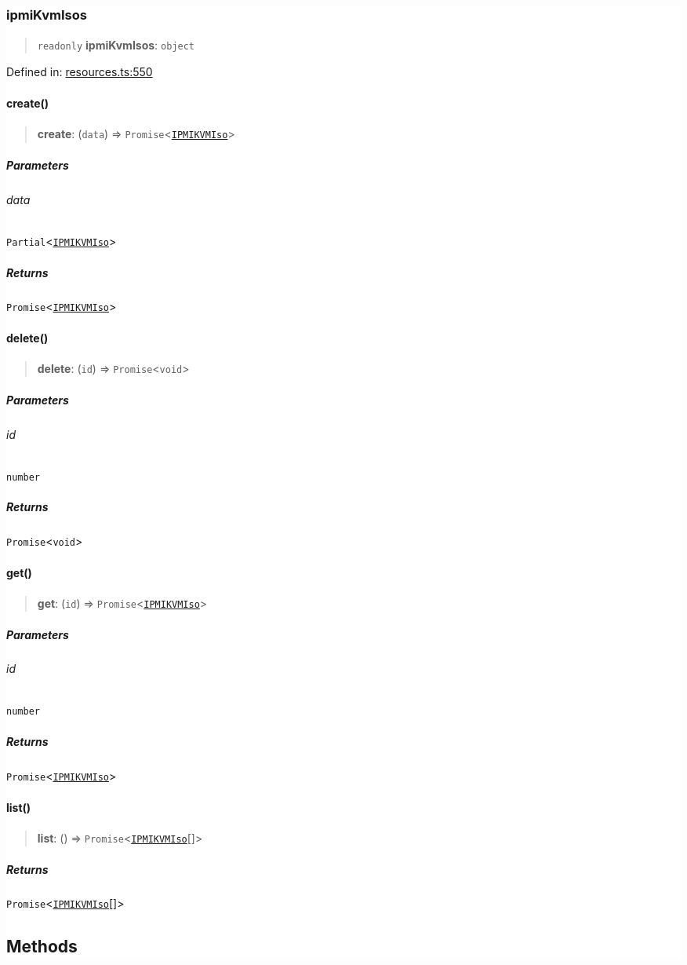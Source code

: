### ipmiKvmIsos

> `readonly` **ipmiKvmIsos**: `object`

Defined in: [resources.ts:550](https://github.com/shadmanZero/tenantos-api/blob/1c7b7035084787c8e7500a348d67d47efa9ca53a/src/resources.ts#L550)

#### create()

> **create**: (`data`) => `Promise`\<[`IPMIKVMIso`](../interfaces/IPMIKVMIso.md)\>

##### Parameters

###### data

`Partial`\<[`IPMIKVMIso`](../interfaces/IPMIKVMIso.md)\>

##### Returns

`Promise`\<[`IPMIKVMIso`](../interfaces/IPMIKVMIso.md)\>

#### delete()

> **delete**: (`id`) => `Promise`\<`void`\>

##### Parameters

###### id

`number`

##### Returns

`Promise`\<`void`\>

#### get()

> **get**: (`id`) => `Promise`\<[`IPMIKVMIso`](../interfaces/IPMIKVMIso.md)\>

##### Parameters

###### id

`number`

##### Returns

`Promise`\<[`IPMIKVMIso`](../interfaces/IPMIKVMIso.md)\>

#### list()

> **list**: () => `Promise`\<[`IPMIKVMIso`](../interfaces/IPMIKVMIso.md)[]\>

##### Returns

`Promise`\<[`IPMIKVMIso`](../interfaces/IPMIKVMIso.md)[]\>

## Methods

